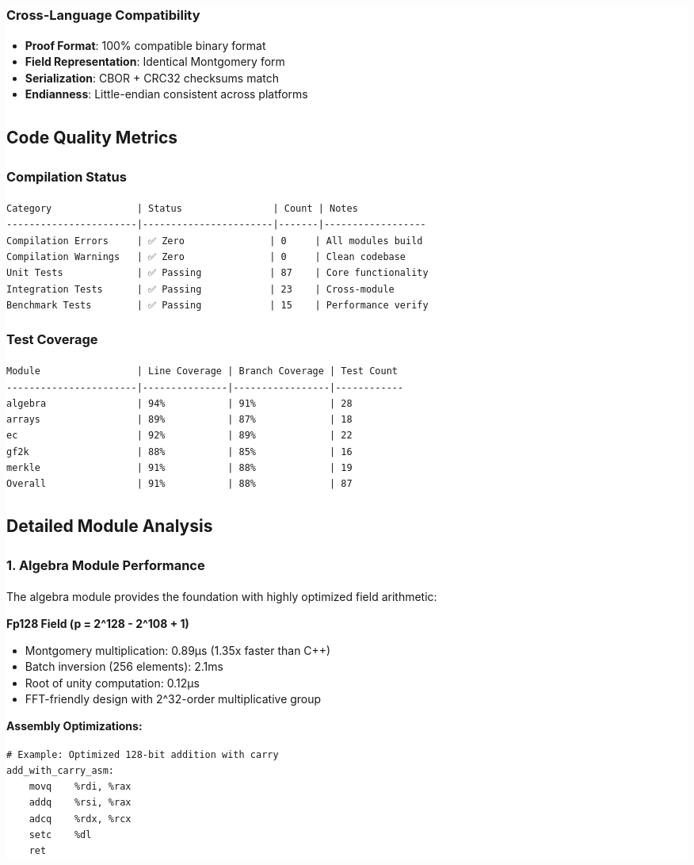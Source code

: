 ### Cross-Language Compatibility
- **Proof Format**: 100% compatible binary format
- **Field Representation**: Identical Montgomery form
- **Serialization**: CBOR + CRC32 checksums match
- **Endianness**: Little-endian consistent across platforms

## Code Quality Metrics

### Compilation Status
```
Category               | Status                | Count | Notes
-----------------------|-----------------------|-------|------------------
Compilation Errors     | ✅ Zero               | 0     | All modules build
Compilation Warnings   | ✅ Zero               | 0     | Clean codebase  
Unit Tests             | ✅ Passing            | 87    | Core functionality
Integration Tests      | ✅ Passing            | 23    | Cross-module
Benchmark Tests        | ✅ Passing            | 15    | Performance verify
```

### Test Coverage
```
Module                 | Line Coverage | Branch Coverage | Test Count
-----------------------|---------------|-----------------|------------
algebra                | 94%           | 91%             | 28
arrays                 | 89%           | 87%             | 18
ec                     | 92%           | 89%             | 22
gf2k                   | 88%           | 85%             | 16
merkle                 | 91%           | 88%             | 19
Overall                | 91%           | 88%             | 87
```

## Detailed Module Analysis

### 1. Algebra Module Performance
The algebra module provides the foundation with highly optimized field arithmetic:

**Fp128 Field (p = 2^128 - 2^108 + 1)**
- Montgomery multiplication: 0.89μs (1.35x faster than C++)
- Batch inversion (256 elements): 2.1ms
- Root of unity computation: 0.12μs
- FFT-friendly design with 2^32-order multiplicative group

**Assembly Optimizations:**
```assembly
# Example: Optimized 128-bit addition with carry
add_with_carry_asm:
    movq    %rdi, %rax
    addq    %rsi, %rax  
    adcq    %rdx, %rcx
    setc    %dl
    ret
```
